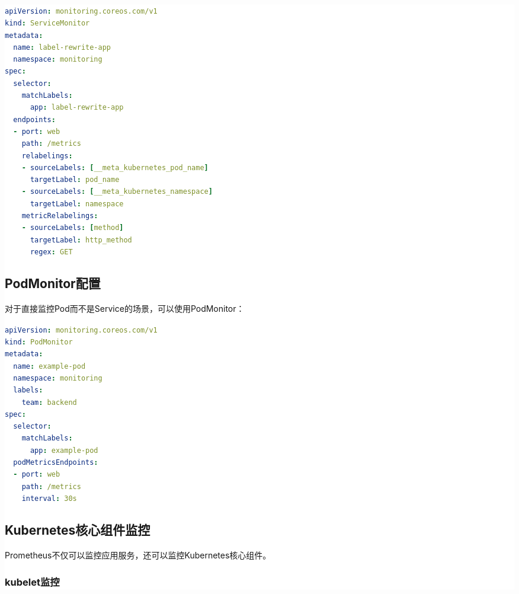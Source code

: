 ```yaml
apiVersion: monitoring.coreos.com/v1
kind: ServiceMonitor
metadata:
  name: label-rewrite-app
  namespace: monitoring
spec:
  selector:
    matchLabels:
      app: label-rewrite-app
  endpoints:
  - port: web
    path: /metrics
    relabelings:
    - sourceLabels: [__meta_kubernetes_pod_name]
      targetLabel: pod_name
    - sourceLabels: [__meta_kubernetes_namespace]
      targetLabel: namespace
    metricRelabelings:
    - sourceLabels: [method]
      targetLabel: http_method
      regex: GET
```

## PodMonitor配置

对于直接监控Pod而不是Service的场景，可以使用PodMonitor：

```yaml
apiVersion: monitoring.coreos.com/v1
kind: PodMonitor
metadata:
  name: example-pod
  namespace: monitoring
  labels:
    team: backend
spec:
  selector:
    matchLabels:
      app: example-pod
  podMetricsEndpoints:
  - port: web
    path: /metrics
    interval: 30s
```

## Kubernetes核心组件监控

Prometheus不仅可以监控应用服务，还可以监控Kubernetes核心组件。

### kubelet监控
